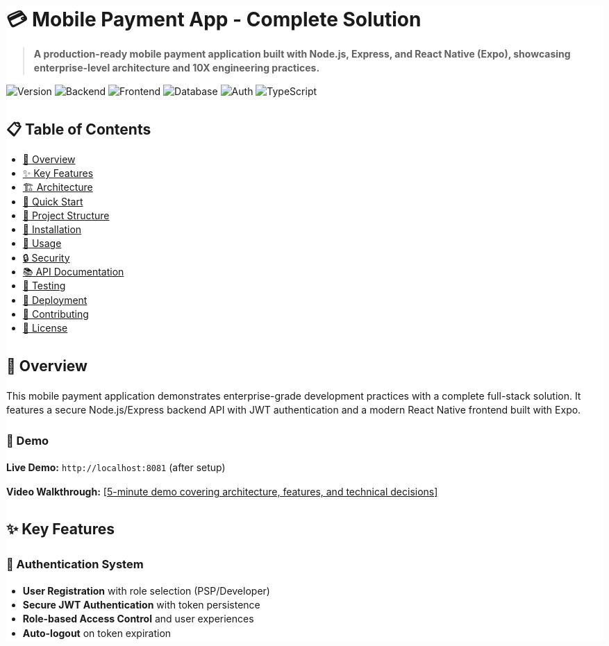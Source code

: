 # 💳 Mobile Payment App - Complete Solution

> **A production-ready mobile payment application built with Node.js, Express, and React Native (Expo), showcasing enterprise-level architecture and 10X engineering practices.**

![Version](https://img.shields.io/badge/version-1.0.0-blue.svg)
![Backend](https://img.shields.io/badge/backend-Node.js%20%2B%20Express-green.svg)
![Frontend](https://img.shields.io/badge/frontend-React%20Native%20%2B%20Expo-blue.svg)
![Database](https://img.shields.io/badge/database-SQLite-orange.svg)
![Auth](https://img.shields.io/badge/auth-JWT-red.svg)
![TypeScript](https://img.shields.io/badge/language-TypeScript-blue.svg)

## 📋 Table of Contents

- [🎯 Overview](#-overview)
- [✨ Key Features](#-key-features)
- [🏗️ Architecture](#️-architecture)
- [🚀 Quick Start](#-quick-start)
- [📁 Project Structure](#-project-structure)
- [🔧 Installation](#-installation)
- [📱 Usage](#-usage)
- [🔒 Security](#-security)
- [📚 API Documentation](#-api-documentation)
- [🧪 Testing](#-testing)
- [🚀 Deployment](#-deployment)
- [🤝 Contributing](#-contributing)
- [📄 License](#-license)

## 🎯 Overview

This mobile payment application demonstrates enterprise-grade development practices with a complete full-stack solution. It features a secure Node.js/Express backend API with JWT authentication and a modern React Native frontend built with Expo.

### 🎥 Demo

**Live Demo:** `http://localhost:8081` (after setup)

**Video Walkthrough:** [[5-minute demo covering architecture, features, and technical decisions]](https://www.loom.com/share/9dc9f1b8e1da4ce9857f599b9b5fbe7f?sid=c352e143-65ed-4f57-a730-4bf393bf03c9)

## ✨ Key Features

### 🔐 Authentication System
- **User Registration** with role selection (PSP/Developer)
- **Secure JWT Authentication** with token persistence
- **Role-based Access Control** and user experiences
- **Auto-logout** on token expiration
